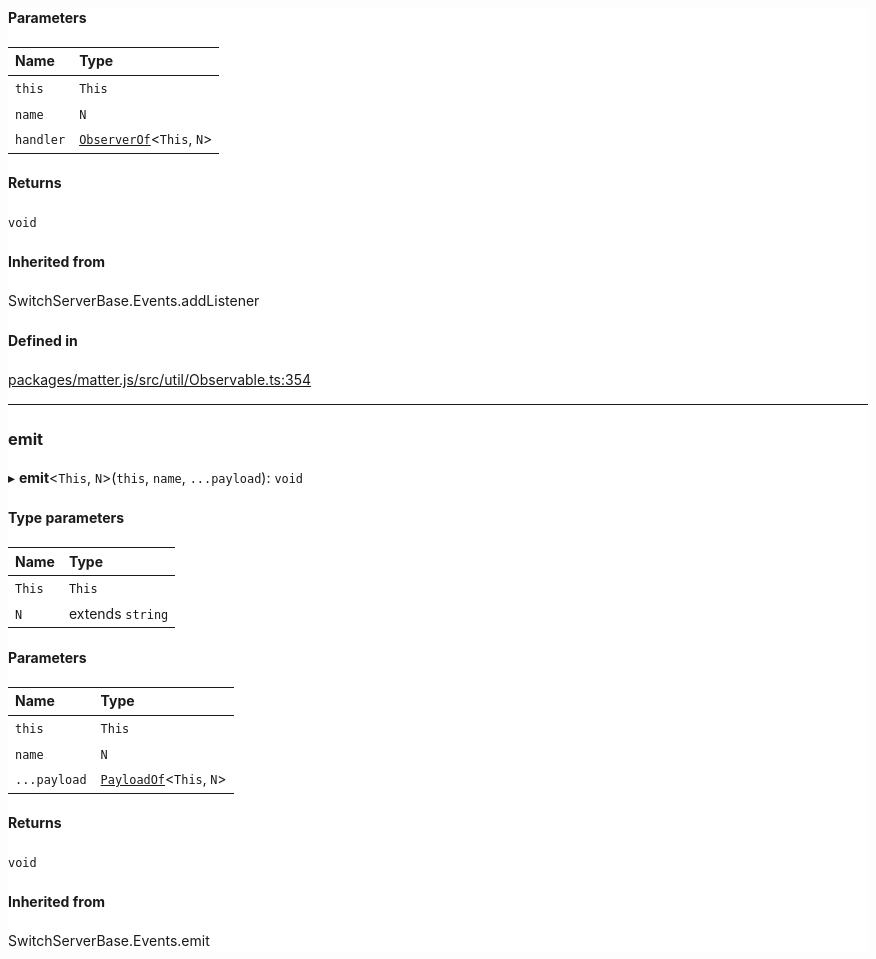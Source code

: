 #### Parameters

| Name | Type |
| :------ | :------ |
| `this` | `This` |
| `name` | `N` |
| `handler` | [`ObserverOf`](../modules/util_export.EventEmitter.md#observerof)\<`This`, `N`\> |

#### Returns

`void`

#### Inherited from

SwitchServerBase.Events.addListener

#### Defined in

[packages/matter.js/src/util/Observable.ts:354](https://github.com/project-chip/matter.js/blob/2d9f2165d2672864fda3496a6d0d5f93597f82c6/packages/matter.js/src/util/Observable.ts#L354)

___

### emit

▸ **emit**\<`This`, `N`\>(`this`, `name`, `...payload`): `void`

#### Type parameters

| Name | Type |
| :------ | :------ |
| `This` | `This` |
| `N` | extends `string` |

#### Parameters

| Name | Type |
| :------ | :------ |
| `this` | `This` |
| `name` | `N` |
| `...payload` | [`PayloadOf`](../modules/util_export.EventEmitter.md#payloadof)\<`This`, `N`\> |

#### Returns

`void`

#### Inherited from

SwitchServerBase.Events.emit
